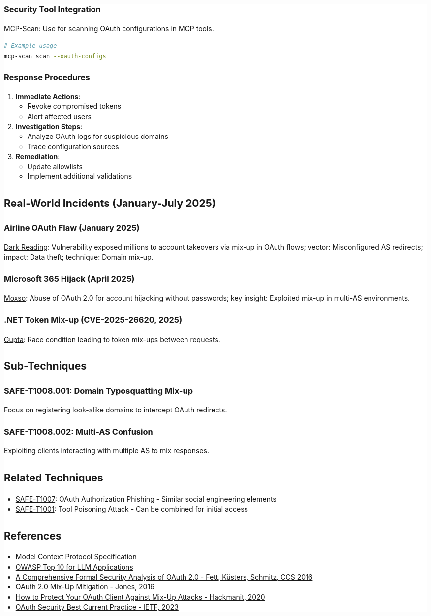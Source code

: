 ### Security Tool Integration
MCP-Scan: Use for scanning OAuth configurations in MCP tools.

```bash
# Example usage
mcp-scan scan --oauth-configs
```

### Response Procedures
1. **Immediate Actions**:
   - Revoke compromised tokens
   - Alert affected users
2. **Investigation Steps**:
   - Analyze OAuth logs for suspicious domains
   - Trace configuration sources
3. **Remediation**:
   - Update allowlists
   - Implement additional validations

## Real-World Incidents (January-July 2025)

### Airline OAuth Flaw (January 2025)
[Dark Reading](https://www.darkreading.com/application-security/oauth-flaw-exposed-millions-airline-users-account-takeovers): Vulnerability exposed millions to account takeovers via mix-up in OAuth flows; vector: Misconfigured AS redirects; impact: Data theft; technique: Domain mix-up.

### Microsoft 365 Hijack (April 2025)
[Moxso](https://moxso.com/blog/hackers-abuse-oauth-20-to-hijack-microsoft-365): Abuse of OAuth 2.0 for account hijacking without passwords; key insight: Exploited mix-up in multi-AS environments.

### .NET Token Mix-up (CVE-2025-26620, 2025)
[Gupta](https://guptadeepak.com/security-vulnerabilities-in-saml-oauth-2-0-openid-connect-and-jwt/): Race condition leading to token mix-ups between requests.

## Sub-Techniques

### SAFE-T1008.001: Domain Typosquatting Mix-up
Focus on registering look-alike domains to intercept OAuth redirects.

### SAFE-T1008.002: Multi-AS Confusion
Exploiting clients interacting with multiple AS to mix responses.

## Related Techniques
- [SAFE-T1007](../SAFE-T1007/README.md): OAuth Authorization Phishing - Similar social engineering elements
- [SAFE-T1001](../SAFE-T1001/README.md): Tool Poisoning Attack - Can be combined for initial access

## References
- [Model Context Protocol Specification](https://modelcontextprotocol.io/specification)
- [OWASP Top 10 for LLM Applications](https://owasp.org/www-project-top-10-for-large-language-model-applications/)
- [A Comprehensive Formal Security Analysis of OAuth 2.0 - Fett, Küsters, Schmitz, CCS 2016](https://publ.sec.uni-stuttgart.de/fettkuestersschmitz-ccs-2016.pdf)
- [OAuth 2.0 Mix-Up Mitigation - Jones, 2016](https://self-issued.info/docs/draft-jones-oauth-mix-up-mitigation.html)
- [How to Protect Your OAuth Client Against Mix-Up Attacks - Hackmanit, 2020](https://hackmanit.de/en/blog-en/132-how-to-protect-your-oauth-client-against-mix-up-attacks)
- [OAuth Security Best Current Practice - IETF, 2023](https://www.ietf.org/archive/id/draft-ietf-oauth-security-topics-23.html)